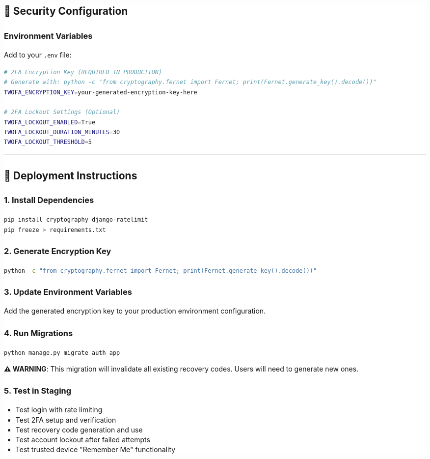 ## 🔐 Security Configuration

### Environment Variables

Add to your `.env` file:

```bash
# 2FA Encryption Key (REQUIRED IN PRODUCTION)
# Generate with: python -c "from cryptography.fernet import Fernet; print(Fernet.generate_key().decode())"
TWOFA_ENCRYPTION_KEY=your-generated-encryption-key-here

# 2FA Lockout Settings (Optional)
TWOFA_LOCKOUT_ENABLED=True
TWOFA_LOCKOUT_DURATION_MINUTES=30
TWOFA_LOCKOUT_THRESHOLD=5
```

---

## 🚀 Deployment Instructions

### 1. Install Dependencies
```bash
pip install cryptography django-ratelimit
pip freeze > requirements.txt
```

### 2. Generate Encryption Key
```bash
python -c "from cryptography.fernet import Fernet; print(Fernet.generate_key().decode())"
```

### 3. Update Environment Variables
Add the generated encryption key to your production environment configuration.

### 4. Run Migrations
```bash
python manage.py migrate auth_app
```

**⚠️ WARNING**: This migration will invalidate all existing recovery codes. Users will need to generate new ones.

### 5. Test in Staging
- Test login with rate limiting
- Test 2FA setup and verification
- Test recovery code generation and use
- Test account lockout after failed attempts
- Test trusted device "Remember Me" functionality
